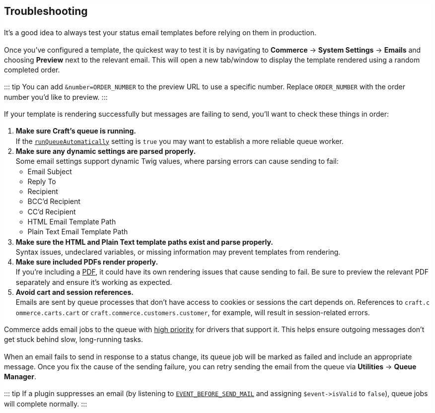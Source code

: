 ## Troubleshooting

It’s a good idea to always test your status email templates before relying on them in production.

Once you’ve configured a template, the quickest way to test it is by navigating to **Commerce** → **System Settings** → **Emails** and choosing **Preview** next to the relevant email. This will open a new tab/window to display the template rendered using a random completed order.

::: tip
You can add `&number=ORDER_NUMBER` to the preview URL to use a specific number. Replace `ORDER_NUMBER` with the order number you’d like to preview.
:::

If your template is rendering successfully but messages are failing to send, you’ll want to check these things in order:

1. **Make sure Craft’s queue is running.**\
If the [`runQueueAutomatically`](config4:runQueueAutomatically) setting is `true` you may want to establish a more reliable queue worker.
2. **Make sure any dynamic settings are parsed properly.**\
Some email settings support dynamic Twig values, where parsing errors can cause sending to fail: 
    - Email Subject
    - Reply To
    - Recipient
    - BCC’d Recipient
    - CC’d Recipient
    - HTML Email Template Path
    - Plain Text Email Template Path
3. **Make sure the HTML and Plain Text template paths exist and parse properly.**\
Syntax issues, undeclared variables, or missing information may prevent templates from rendering.
4. **Make sure included PDFs render properly.**\
If you’re including a [PDF](pdfs.md), it could have its own rendering issues that cause sending to fail. Be sure to preview the relevant PDF separately and ensure it’s working as expected.
5. **Avoid cart and session references.**\
Emails are sent by queue processes that don’t have access to cookies or sessions the cart depends on. References to `craft.commerce.carts.cart` or `craft.commerce.customers.customer`, for example, will result in session-related errors.

Commerce adds email jobs to the queue with [high priority](/4.x/extend/queue-jobs.md#specifying-priority) for drivers that support it. This helps ensure outgoing messages don’t get stuck behind slow, long-running tasks.

When an email fails to send in response to a status change, its queue job will be marked as failed and include an appropriate message. Once you fix the cause of the sending failure, you can retry sending the email from the queue via **Utilities** → **Queue Manager**.

::: tip
If a plugin suppresses an email (by listening to [`EVENT_BEFORE_SEND_MAIL`](../extend/events.md#beforesendemail) and assigning `$event->isValid` to `false`), queue jobs will complete normally.
:::
